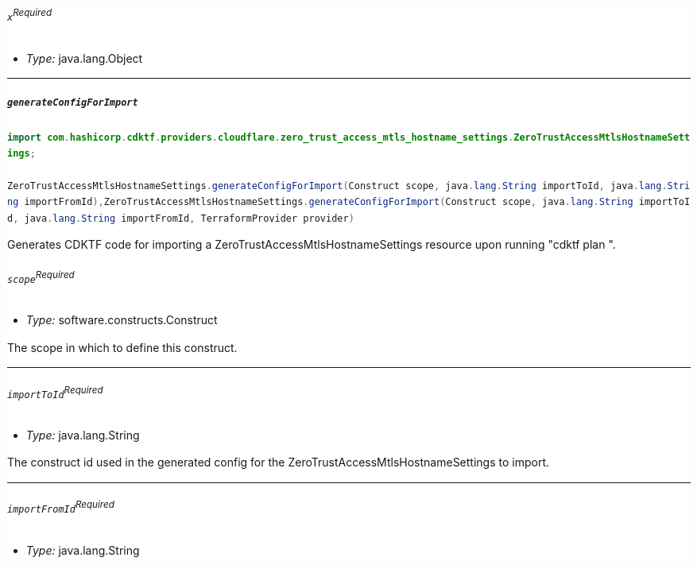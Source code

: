 ###### `x`<sup>Required</sup> <a name="x" id="@cdktf/provider-cloudflare.zeroTrustAccessMtlsHostnameSettings.ZeroTrustAccessMtlsHostnameSettings.isTerraformResource.parameter.x"></a>

- *Type:* java.lang.Object

---

##### `generateConfigForImport` <a name="generateConfigForImport" id="@cdktf/provider-cloudflare.zeroTrustAccessMtlsHostnameSettings.ZeroTrustAccessMtlsHostnameSettings.generateConfigForImport"></a>

```java
import com.hashicorp.cdktf.providers.cloudflare.zero_trust_access_mtls_hostname_settings.ZeroTrustAccessMtlsHostnameSettings;

ZeroTrustAccessMtlsHostnameSettings.generateConfigForImport(Construct scope, java.lang.String importToId, java.lang.String importFromId),ZeroTrustAccessMtlsHostnameSettings.generateConfigForImport(Construct scope, java.lang.String importToId, java.lang.String importFromId, TerraformProvider provider)
```

Generates CDKTF code for importing a ZeroTrustAccessMtlsHostnameSettings resource upon running "cdktf plan <stack-name>".

###### `scope`<sup>Required</sup> <a name="scope" id="@cdktf/provider-cloudflare.zeroTrustAccessMtlsHostnameSettings.ZeroTrustAccessMtlsHostnameSettings.generateConfigForImport.parameter.scope"></a>

- *Type:* software.constructs.Construct

The scope in which to define this construct.

---

###### `importToId`<sup>Required</sup> <a name="importToId" id="@cdktf/provider-cloudflare.zeroTrustAccessMtlsHostnameSettings.ZeroTrustAccessMtlsHostnameSettings.generateConfigForImport.parameter.importToId"></a>

- *Type:* java.lang.String

The construct id used in the generated config for the ZeroTrustAccessMtlsHostnameSettings to import.

---

###### `importFromId`<sup>Required</sup> <a name="importFromId" id="@cdktf/provider-cloudflare.zeroTrustAccessMtlsHostnameSettings.ZeroTrustAccessMtlsHostnameSettings.generateConfigForImport.parameter.importFromId"></a>

- *Type:* java.lang.String
